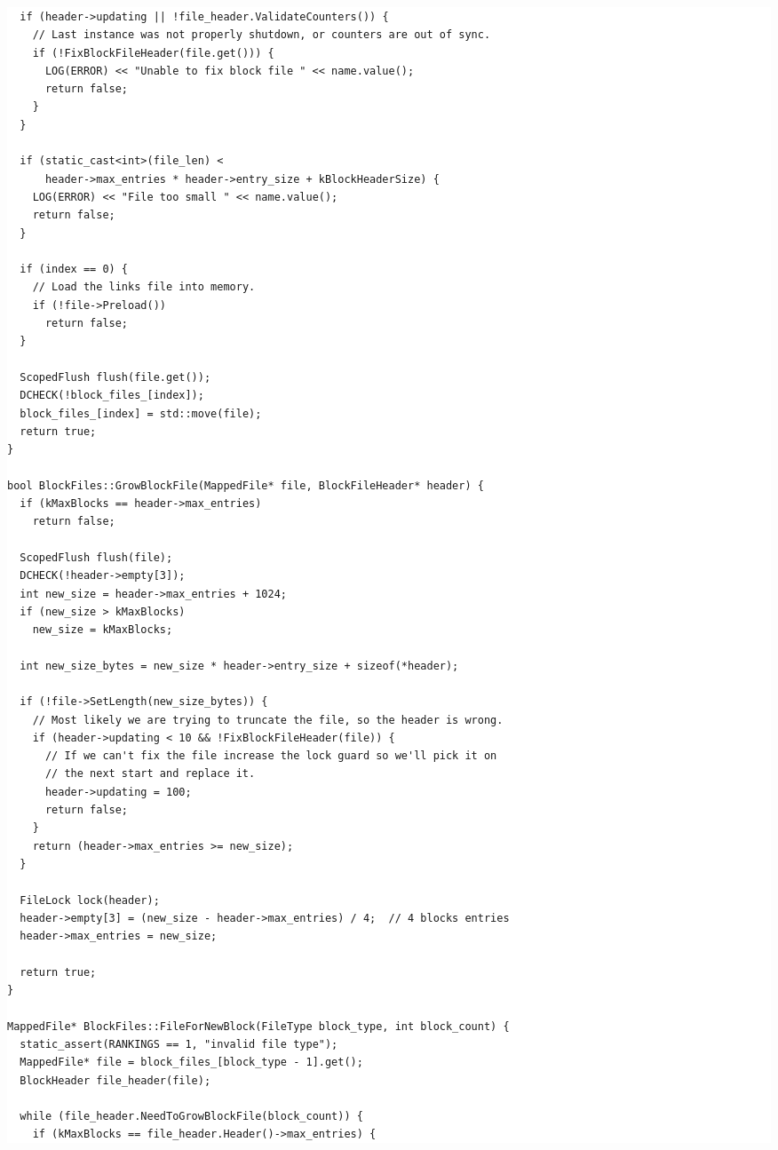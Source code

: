 ```
  if (header->updating || !file_header.ValidateCounters()) {
    // Last instance was not properly shutdown, or counters are out of sync.
    if (!FixBlockFileHeader(file.get())) {
      LOG(ERROR) << "Unable to fix block file " << name.value();
      return false;
    }
  }

  if (static_cast<int>(file_len) <
      header->max_entries * header->entry_size + kBlockHeaderSize) {
    LOG(ERROR) << "File too small " << name.value();
    return false;
  }

  if (index == 0) {
    // Load the links file into memory.
    if (!file->Preload())
      return false;
  }

  ScopedFlush flush(file.get());
  DCHECK(!block_files_[index]);
  block_files_[index] = std::move(file);
  return true;
}

bool BlockFiles::GrowBlockFile(MappedFile* file, BlockFileHeader* header) {
  if (kMaxBlocks == header->max_entries)
    return false;

  ScopedFlush flush(file);
  DCHECK(!header->empty[3]);
  int new_size = header->max_entries + 1024;
  if (new_size > kMaxBlocks)
    new_size = kMaxBlocks;

  int new_size_bytes = new_size * header->entry_size + sizeof(*header);

  if (!file->SetLength(new_size_bytes)) {
    // Most likely we are trying to truncate the file, so the header is wrong.
    if (header->updating < 10 && !FixBlockFileHeader(file)) {
      // If we can't fix the file increase the lock guard so we'll pick it on
      // the next start and replace it.
      header->updating = 100;
      return false;
    }
    return (header->max_entries >= new_size);
  }

  FileLock lock(header);
  header->empty[3] = (new_size - header->max_entries) / 4;  // 4 blocks entries
  header->max_entries = new_size;

  return true;
}

MappedFile* BlockFiles::FileForNewBlock(FileType block_type, int block_count) {
  static_assert(RANKINGS == 1, "invalid file type");
  MappedFile* file = block_files_[block_type - 1].get();
  BlockHeader file_header(file);

  while (file_header.NeedToGrowBlockFile(block_count)) {
    if (kMaxBlocks == file_header.Header()->max_entries) {
```